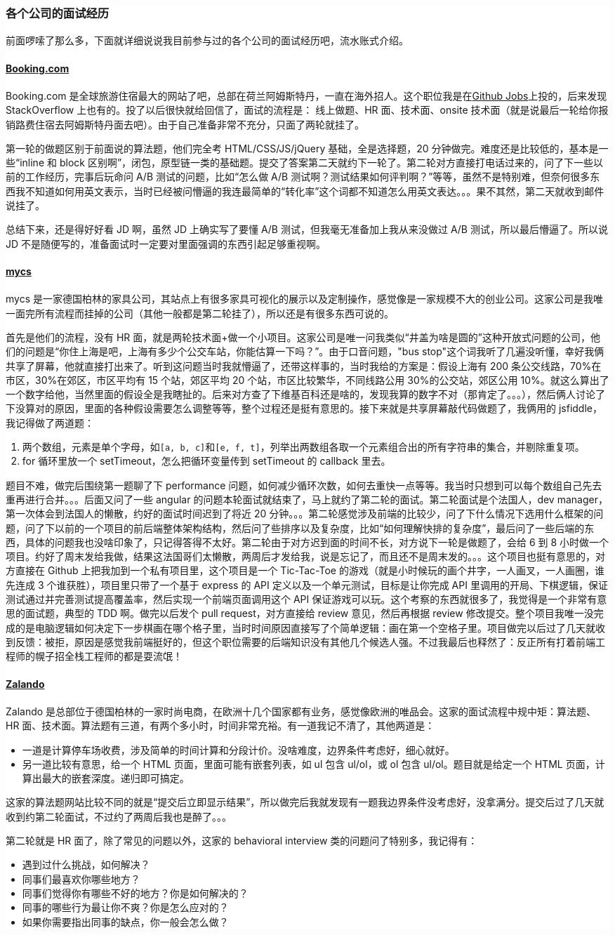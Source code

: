 ### 各个公司的面试经历

前面啰嗦了那么多，下面就详细说说我目前参与过的各个公司的面试经历吧，流水账式介绍。

#### [Booking.com](https://www.booking.com)

Booking.com 是全球旅游住宿最大的网站了吧，总部在荷兰阿姆斯特丹，一直在海外招人。这个职位我是在[Github Jobs](https://jobs.github.com/)上投的，后来发现 StackOverflow 上也有的。投了以后很快就给回信了，面试的流程是：
线上做题、HR 面、技术面、onsite 技术面（就是说最后一轮给你报销路费住宿去阿姆斯特丹面去吧）。由于自己准备非常不充分，只面了两轮就挂了。

第一轮的做题区别于前面说的算法题，他们完全考 HTML/CSS/JS/jQuery 基础，全是选择题，20 分钟做完。难度还是比较低的，基本是一些“inline 和 block 区别啊”，闭包，原型链一类的基础题。提交了答案第二天就约下一轮了。第二轮对方直接打电话过来的，问了下一些以前的工作经历，完事后玩命问 A/B 测试的问题，比如“怎么做 A/B 测试啊？测试结果如何评判啊？”等等，虽然不是特别难，但奈何很多东西我不知道如何用英文表示，当时已经被问懵逼的我连最简单的“转化率”这个词都不知道怎么用英文表达。。。果不其然，第二天就收到邮件说挂了。

总结下来，还是得好好看 JD 啊，虽然 JD 上确实写了要懂 A/B 测试，但我毫无准备加上我从来没做过 A/B 测试，所以最后懵逼了。所以说 JD 不是随便写的，准备面试时一定要对里面强调的东西引起足够重视啊。

#### [mycs](https://de.mycs.com/)

mycs 是一家德国柏林的家具公司，其站点上有很多家具可视化的展示以及定制操作，感觉像是一家规模不大的创业公司。这家公司是我唯一面完所有流程而挂掉的公司（其他一般都是第二轮挂了），所以还是有很多东西可说的。

首先是他们的流程，没有 HR 面，就是两轮技术面+做一个小项目。这家公司是唯一问我类似“井盖为啥是圆的”这种开放式问题的公司，他们的问题是“你住上海是吧，上海有多少个公交车站，你能估算一下吗？”。由于口音问题，"bus stop"这个词我听了几遍没听懂，幸好我俩共享了屏幕，他就直接打出来了。听到这问题当时我就懵逼了，还带这样事的，当时我给的方案是：假设上海有 200 条公交线路，70%在市区，30%在郊区，市区平均有 15 个站，郊区平均 20 个站，市区比较繁华，不同线路公用 30%的公交站，郊区公用 10%。就这么算出了一个数字给他，当然里面的假设全是我瞎扯的。后来对方查了下维基百科还是啥的，发现我算的数字不对（那肯定了。。。），然后俩人讨论了下没算对的原因，里面的各种假设需要怎么调整等等，整个过程还是挺有意思的。接下来就是共享屏幕敲代码做题了，我俩用的 jsfiddle，我记得做了两道题：

1. 两个数组，元素是单个字母，如`[a, b, c]`和`[e, f, t]`，列举出两数组各取一个元素组合出的所有字符串的集合，并剔除重复项。
2. for 循环里放一个 setTimeout，怎么把循环变量传到 setTimeout 的 callback 里去。

题目不难，做完后围绕第一题聊了下 performance 问题，如何减少循环次数，如何去重快一点等等。我当时只想到可以每个数组自己先去重再进行合并。。。后面又问了一些 angular 的问题本轮面试就结束了，马上就约了第二轮的面试。第二轮面试是个法国人，dev manager，第一次体会到法国人的懒散，约好的面试时间迟到了将近 20 分钟。。。第二轮感觉涉及前端的比较少，问了下什么情况下选用什么框架的问题，问了下以前的一个项目的前后端整体架构结构，然后问了些排序以及复杂度，比如“如何理解快排的复杂度”，最后问了一些后端的东西，具体的问题我也没啥印象了，只记得答得不太好。第二轮由于对方迟到面的时间不长，对方说下一轮是做题了，会给 6 到 8 小时做一个项目。约好了周末发给我做，结果这法国哥们太懒散，两周后才发给我，说是忘记了，而且还不是周末发的。。。这个项目也挺有意思的，对方直接在 Github 上把我加到一个私有项目里，这个项目是一个 Tic-Tac-Toe 的游戏（就是小时候玩的画个井字，一人画叉，一人画圈，谁先连成 3 个谁获胜），项目里只带了一个基于 express 的 API 定义以及一个单元测试，目标是让你完成 API 里调用的开局、下棋逻辑，保证测试通过并完善测试提高覆盖率，然后实现一个前端页面调用这个 API 保证游戏可以玩。这个考察的东西就很多了，我觉得是一个非常有意思的面试题，典型的 TDD 啊。做完以后发个 pull request，对方直接给 review 意见，然后再根据 review 修改提交。整个项目我唯一没完成的是电脑逻辑如何决定下一步棋画在哪个格子里，当时时间原因直接写了个简单逻辑：画在第一个空格子里。项目做完以后过了几天就收到反馈：被拒，原因是感觉我前端挺好的，但这个职位需要的后端知识没有其他几个候选人强。不过我最后也释然了：反正所有打着前端工程师的幌子招全栈工程师的都是耍流氓！

#### [Zalando](http://www.zalando.com/)

Zalando 是总部位于德国柏林的一家时尚电商，在欧洲十几个国家都有业务，感觉像欧洲的唯品会。这家的面试流程中规中矩：算法题、HR 面、技术面。算法题有三道，有两个多小时，时间非常充裕。有一道我记不清了，其他两道是：

- 一道是计算停车场收费，涉及简单的时间计算和分段计价。没啥难度，边界条件考虑好，细心就好。
- 另一道比较有意思，给一个 HTML 页面，里面可能有嵌套列表，如 ul 包含 ul/ol，或 ol 包含 ul/ol。题目就是给定一个 HTML 页面，计算出最大的嵌套深度。递归即可搞定。

这家的算法题网站比较不同的就是“提交后立即显示结果”，所以做完后我就发现有一题我边界条件没考虑好，没拿满分。提交后过了几天就收到约第二轮面试，不过约了两周后我也是醉了。。。

第二轮就是 HR 面了，除了常见的问题以外，这家的 behavioral interview 类的问题问了特别多，我记得有：

- 遇到过什么挑战，如何解决？
- 同事们最喜欢你哪些地方？
- 同事们觉得你有哪些不好的地方？你是如何解决的？
- 同事的哪些行为最让你不爽？你是怎么应对的？
- 如果你需要指出同事的缺点，你一般会怎么做？
